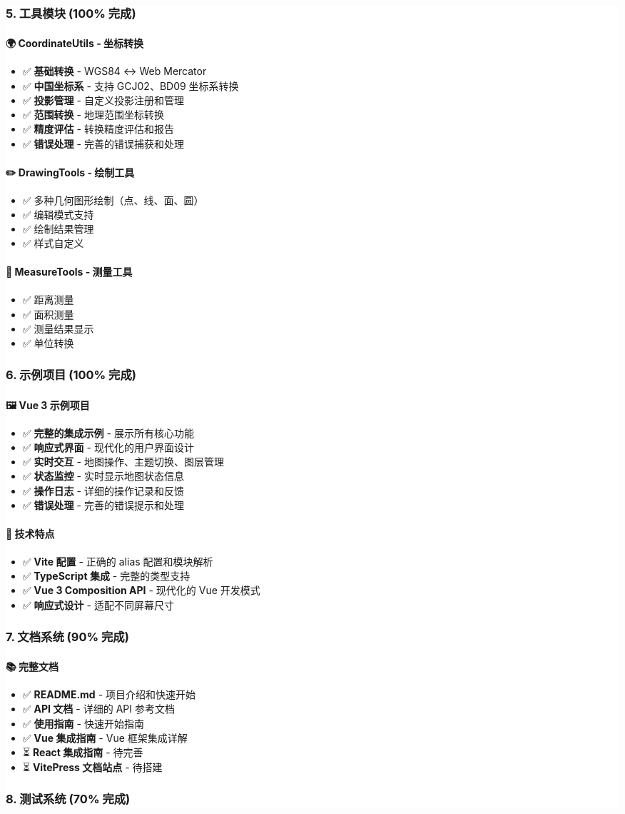 ### 5. 工具模块 (100% 完成)

#### 🌍 CoordinateUtils - 坐标转换
- ✅ **基础转换** - WGS84 ↔ Web Mercator
- ✅ **中国坐标系** - 支持 GCJ02、BD09 坐标系转换
- ✅ **投影管理** - 自定义投影注册和管理
- ✅ **范围转换** - 地理范围坐标转换
- ✅ **精度评估** - 转换精度评估和报告
- ✅ **错误处理** - 完善的错误捕获和处理

#### ✏️ DrawingTools - 绘制工具
- ✅ 多种几何图形绘制（点、线、面、圆）
- ✅ 编辑模式支持
- ✅ 绘制结果管理
- ✅ 样式自定义

#### 📏 MeasureTools - 测量工具
- ✅ 距离测量
- ✅ 面积测量
- ✅ 测量结果显示
- ✅ 单位转换

### 6. 示例项目 (100% 完成)

#### 🖼️ Vue 3 示例项目
- ✅ **完整的集成示例** - 展示所有核心功能
- ✅ **响应式界面** - 现代化的用户界面设计
- ✅ **实时交互** - 地图操作、主题切换、图层管理
- ✅ **状态监控** - 实时显示地图状态信息
- ✅ **操作日志** - 详细的操作记录和反馈
- ✅ **错误处理** - 完善的错误提示和处理

#### 🔧 技术特点
- ✅ **Vite 配置** - 正确的 alias 配置和模块解析
- ✅ **TypeScript 集成** - 完整的类型支持
- ✅ **Vue 3 Composition API** - 现代化的 Vue 开发模式
- ✅ **响应式设计** - 适配不同屏幕尺寸

### 7. 文档系统 (90% 完成)

#### 📚 完整文档
- ✅ **README.md** - 项目介绍和快速开始
- ✅ **API 文档** - 详细的 API 参考文档
- ✅ **使用指南** - 快速开始指南
- ✅ **Vue 集成指南** - Vue 框架集成详解
- ⏳ **React 集成指南** - 待完善
- ⏳ **VitePress 文档站点** - 待搭建

### 8. 测试系统 (70% 完成)
